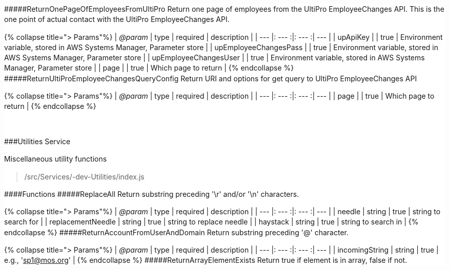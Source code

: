 #####ReturnOnePageOfEmployeesFromUltiPro
Return one page of employees from the UltiPro EmployeeChanges API. 
This is the one point of actual contact with the UltiPro EmployeeChanges API.

{% collapse title="> Params"%}
| *@param* | type | required | description |
| --- |: --- :|: --- :| --- |
| upApiKey |  | true | Environment variable, stored in AWS Systems Manager, Parameter store  |
| upEmployeeChangesPass |  | true | Environment variable, stored in AWS Systems Manager, Parameter store  |
| upEmployeeChangesUser |  | true | Environment variable, stored in AWS Systems Manager, Parameter store  |
| page |  | true | Which page to return  |
{% endcollapse %}
#####ReturnUltiProEmployeeChangesQueryConfig
Return URI and options for get query to UltiPro EmployeeChanges API

{% collapse title="> Params"%}
| *@param* | type | required | description |
| --- |: --- :|: --- :| --- |
| page |  | true | Which page to return  |
{% endcollapse %}

&nbsp;

###Utilities Service

Miscellaneous utility functions

> /src/Services/-dev-Utilities/index.js

####Functions
#####ReplaceAll
Return substring preceding '\r' and/or '\n' characters.

{% collapse title="> Params"%}
| *@param* | type | required | description |
| --- |: --- :|: --- :| --- |
| needle | string | true | string to search for  |
| replacementNeedle | string | true | string to replace needle  |
| haystack | string | true | string to search in  |
{% endcollapse %}
#####ReturnAccountFromUserAndDomain
Return substring preceding '@' character.

{% collapse title="> Params"%}
| *@param* | type | required | description |
| --- |: --- :|: --- :| --- |
| incomingString | string | true | e.g., 'sp1@mos.org'  |
{% endcollapse %}
#####ReturnArrayElementExists
Return true if element is in array, false if not.
